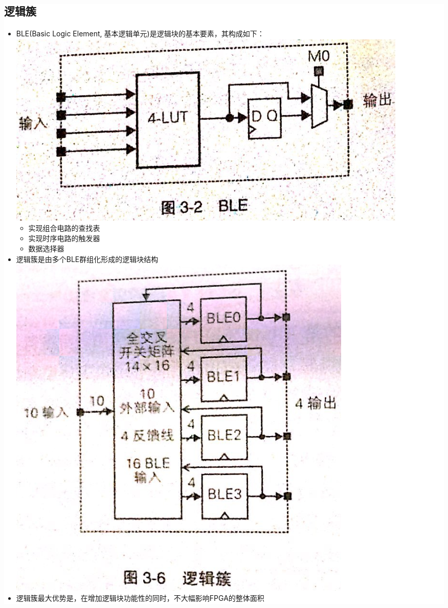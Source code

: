## 逻辑簇
* BLE(Basic Logic Element, 基本逻辑单元)是逻辑块的基本要素，其构成如下：<br>
   ![ble](./pictures/ble.png)
   * 实现组合电路的查找表
   * 实现时序电路的触发器
   * 数据选择器
* 逻辑簇是由多个BLE群组化形成的逻辑块结构<br>
   ![logic_cluster](./pictures/logic_cluster.png)
* 逻辑簇最大优势是，在增加逻辑块功能性的同时，不大幅影响FPGA的整体面积
